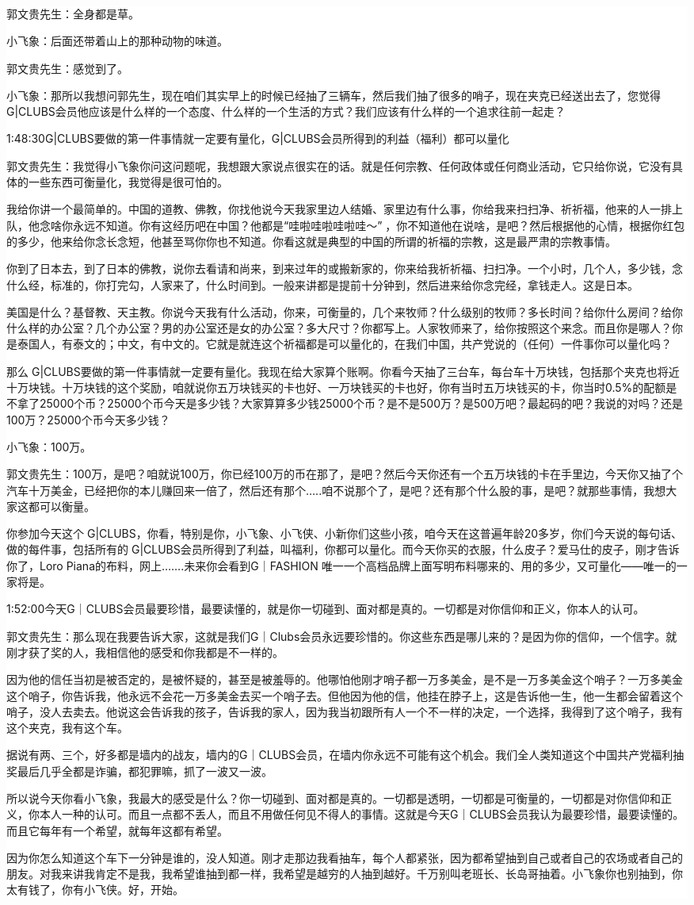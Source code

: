 
郭文贵先生：全身都是草。


小飞象：后面还带着山上的那种动物的味道。


郭文贵先生：感觉到了。


小飞象：那所以我想问郭先生，现在咱们其实早上的时候已经抽了三辆车，然后我们抽了很多的哨子，现在夹克已经送出去了，您觉得 G|CLUBS会员他应该是什么样的一个态度、什么样的一个生活的方式？我们应该有什么样的一个追求往前一起走？


1:48:30G|CLUBS要做的第一件事情就一定要有量化，G|CLUBS会员所得到的利益（福利）都可以量化

郭文贵先生：我觉得小飞象你问这问题呢，我想跟大家说点很实在的话。就是任何宗教、任何政体或任何商业活动，它只给你说，它没有具体的一些东西可衡量化，我觉得是很可怕的。


我给你讲一个最简单的。中国的道教、佛教，你找他说今天我家里边人结婚、家里边有什么事，你给我来扫扫净、祈祈福，他来的人一排上队，他念啥你永远不知道。你有这经历吧在中国？他都是“哇啦哇啦哇啦哇～” ，你不知道他在说啥，是吧？然后根据他的心情，根据你红包的多少，他来给你念长念短，他甚至骂你你也不知道。你看这就是典型的中国的所谓的祈福的宗教，这是最严肃的宗教事情。


你到了日本去，到了日本的佛教，说你去看请和尚来，到来过年的或搬新家的，你来给我祈祈福、扫扫净。一个小时，几个人，多少钱，念什么经，标准的，你打完勾，人家来了，什么时间到。一般来讲都是提前十分钟到，然后进来给你念完经，拿钱走人。这是日本。


美国是什么？基督教、天主教。你说今天我有什么活动，你来，可衡量的，几个来牧师？什么级别的牧师？多长时间？给你什么房间？给你什么样的办公室？几个办公室？男的办公室还是女的办公室？多大尺寸？你都写上。人家牧师来了，给你按照这个来念。而且你是哪人？你是泰国人，有泰文的；中文，有中文的。它就是就连这个祈福都是可以量化的，在我们中国，共产党说的（任何）一件事你可以量化吗？


那么 G|CLUBS要做的第一件事情就一定要有量化。我现在给大家算个账啊。你看今天抽了三台车，每台车十万块钱，包括那个夹克也将近十万块钱。十万块钱的这个奖励，咱就说你五万块钱买的卡也好、一万块钱买的卡也好，你有当时五万块钱买的卡，你当时0.5%的配额是不拿了25000个币？25000个币今天是多少钱？大家算算多少钱25000个币？是不是500万？是500万吧？最起码的吧？我说的对吗？还是100万？25000个币今天多少钱？


小飞象：100万。


郭文贵先生：100万，是吧？咱就说100万，你已经100万的币在那了，是吧？然后今天你还有一个五万块钱的卡在手里边，今天你又抽了个汽车十万美金，已经把你的本儿赚回来一倍了，然后还有那个…..咱不说那个了，是吧？还有那个什么股的事，是吧？就那些事情，我想大家这都可以衡量。


你参加今天这个 G|CLUBS，你看，特别是你，小飞象、小飞侠、小新你们这些小孩，咱今天在这普遍年龄20多岁，你们今天说的每句话、做的每件事，包括所有的 G|CLUBS会员所得到了利益，叫福利，你都可以量化。而今天你买的衣服，什么皮子？爱马仕的皮子，刚才告诉你了，Loro Piana的布料，网上…….未来你会看到G｜FASHION   唯一一个高档品牌上面写明布料哪来的、用的多少，又可量化——唯一的一家将是。


1:52:00今天G｜CLUBS会员最要珍惜，最要读懂的，就是你一切碰到、面对都是真的。一切都是对你信仰和正义，你本人的认可。

郭文贵先生：那么现在我要告诉大家，这就是我们G｜Clubs会员永远要珍惜的。你这些东西是哪儿来的？是因为你的信仰，一个信字。就刚才获了奖的人，我相信他的感受和你我都是不一样的。


因为他的信任当初是被否定的，是被怀疑的，甚至是被羞辱的。他哪怕他刚才哨子都一万多美金，是不是一万多美金这个哨子？一万多美金这个哨子，你告诉我，他永远不会花一万多美金去买一个哨子去。但他因为他的信，他挂在脖子上，这是告诉他一生，他一生都会留着这个哨子，没人去卖去。他说这会告诉我的孩子，告诉我的家人，因为我当初跟所有人一个不一样的决定，一个选择，我得到了这个哨子，我有这个夹克，我有这个车。


据说有两、三个，好多都是墙内的战友，墙内的G｜CLUBS会员，在墙内你永远不可能有这个机会。我们全人类知道这个中国共产党福利抽奖最后几乎全都是诈骗，都犯罪嘛，抓了一波又一波。


所以说今天你看小飞象，我最大的感受是什么？你一切碰到、面对都是真的。一切都是透明，一切都是可衡量的，一切都是对你信仰和正义，你本人一种的认可。而且一点都不丢人，而且不用做任何见不得人的事情。这就是今天G｜CLUBS会员我认为最要珍惜，最要读懂的。而且它每年有一个希望，就每年这都有希望。


因为你怎么知道这个车下一分钟是谁的，没人知道。刚才走那边我看抽车，每个人都紧张，因为都希望抽到自己或者自己的农场或者自己的朋友。对我来讲我肯定不是我，我希望谁抽到都一样，我希望是越穷的人抽到越好。千万别叫老班长、长岛哥抽着。小飞象你也别抽到，你太有钱了，你有小飞侠。好，开始。
